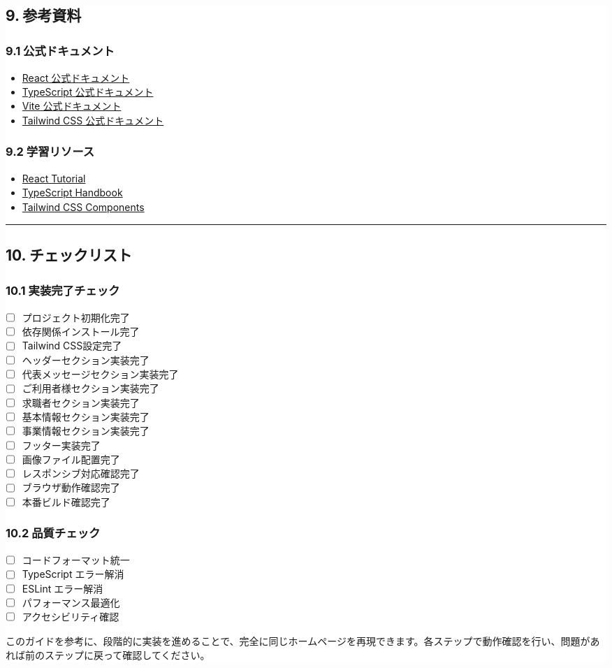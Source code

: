 
## 9. 参考資料

### 9.1 公式ドキュメント

- [React 公式ドキュメント](https://react.dev/)
- [TypeScript 公式ドキュメント](https://www.typescriptlang.org/docs/)
- [Vite 公式ドキュメント](https://vitejs.dev/)
- [Tailwind CSS 公式ドキュメント](https://tailwindcss.com/docs)

### 9.2 学習リソース

- [React Tutorial](https://react.dev/learn)
- [TypeScript Handbook](https://www.typescriptlang.org/docs/handbook/intro.html)
- [Tailwind CSS Components](https://tailwindui.com/components)

---

## 10. チェックリスト

### 10.1 実装完了チェック

- [ ] プロジェクト初期化完了
- [ ] 依存関係インストール完了
- [ ] Tailwind CSS設定完了
- [ ] ヘッダーセクション実装完了
- [ ] 代表メッセージセクション実装完了
- [ ] ご利用者様セクション実装完了
- [ ] 求職者セクション実装完了
- [ ] 基本情報セクション実装完了
- [ ] 事業情報セクション実装完了
- [ ] フッター実装完了
- [ ] 画像ファイル配置完了
- [ ] レスポンシブ対応確認完了
- [ ] ブラウザ動作確認完了
- [ ] 本番ビルド確認完了

### 10.2 品質チェック

- [ ] コードフォーマット統一
- [ ] TypeScript エラー解消
- [ ] ESLint エラー解消
- [ ] パフォーマンス最適化
- [ ] アクセシビリティ確認

このガイドを参考に、段階的に実装を進めることで、完全に同じホームページを再現できます。各ステップで動作確認を行い、問題があれば前のステップに戻って確認してください。
